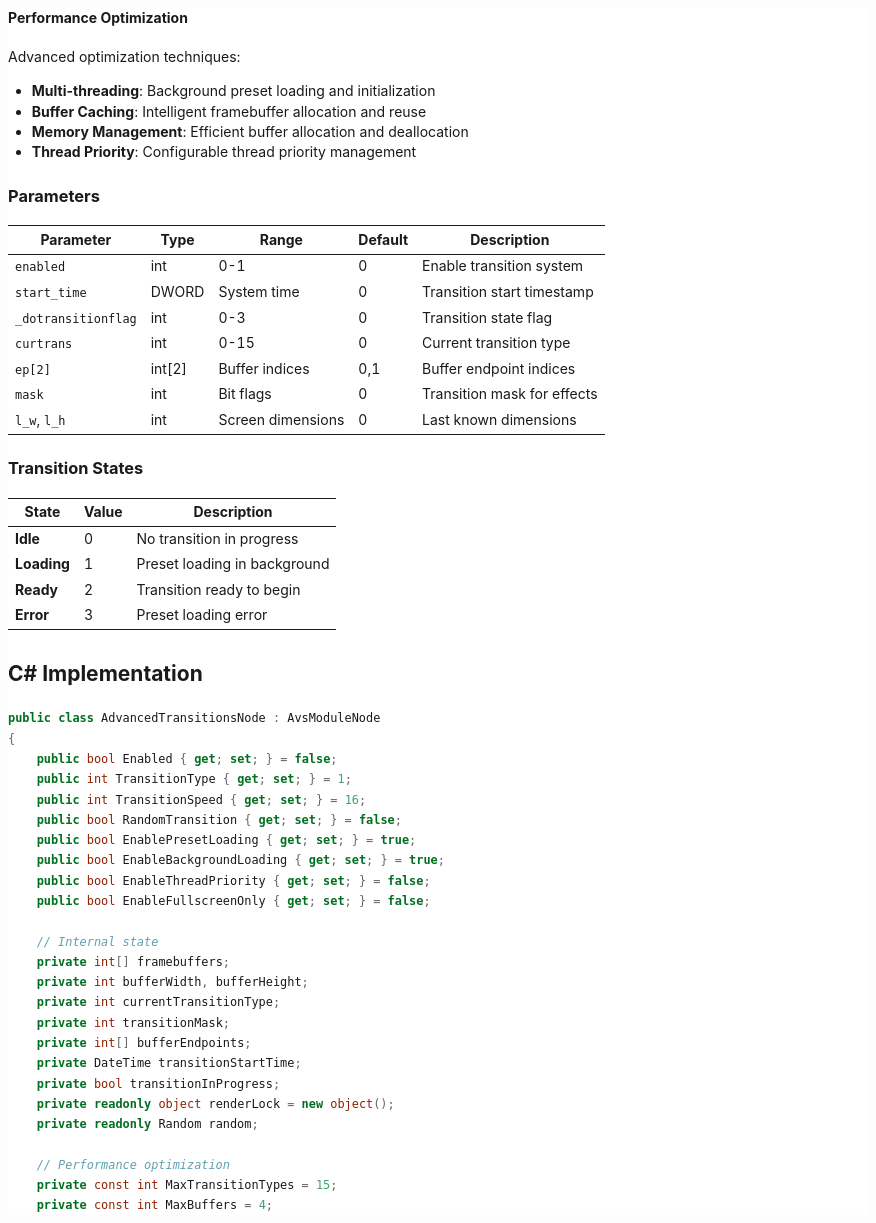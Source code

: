 #### Performance Optimization
Advanced optimization techniques:
- **Multi-threading**: Background preset loading and initialization
- **Buffer Caching**: Intelligent framebuffer allocation and reuse
- **Memory Management**: Efficient buffer allocation and deallocation
- **Thread Priority**: Configurable thread priority management

### Parameters

| Parameter | Type | Range | Default | Description |
|-----------|------|-------|---------|-------------|
| `enabled` | int | 0-1 | 0 | Enable transition system |
| `start_time` | DWORD | System time | 0 | Transition start timestamp |
| `_dotransitionflag` | int | 0-3 | 0 | Transition state flag |
| `curtrans` | int | 0-15 | 0 | Current transition type |
| `ep[2]` | int[2] | Buffer indices | 0,1 | Buffer endpoint indices |
| `mask` | int | Bit flags | 0 | Transition mask for effects |
| `l_w`, `l_h` | int | Screen dimensions | 0 | Last known dimensions |

### Transition States

| State | Value | Description |
|-------|-------|-------------|
| **Idle** | 0 | No transition in progress |
| **Loading** | 1 | Preset loading in background |
| **Ready** | 2 | Transition ready to begin |
| **Error** | 3 | Preset loading error |

## C# Implementation

```csharp
public class AdvancedTransitionsNode : AvsModuleNode
{
    public bool Enabled { get; set; } = false;
    public int TransitionType { get; set; } = 1;
    public int TransitionSpeed { get; set; } = 16;
    public bool RandomTransition { get; set; } = false;
    public bool EnablePresetLoading { get; set; } = true;
    public bool EnableBackgroundLoading { get; set; } = true;
    public bool EnableThreadPriority { get; set; } = false;
    public bool EnableFullscreenOnly { get; set; } = false;
    
    // Internal state
    private int[] framebuffers;
    private int bufferWidth, bufferHeight;
    private int currentTransitionType;
    private int transitionMask;
    private int[] bufferEndpoints;
    private DateTime transitionStartTime;
    private bool transitionInProgress;
    private readonly object renderLock = new object();
    private readonly Random random;
    
    // Performance optimization
    private const int MaxTransitionTypes = 15;
    private const int MaxBuffers = 4;
```